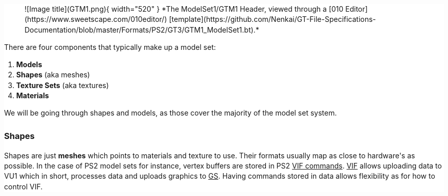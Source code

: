 <figure markdown>
  ![Image title](GTM1.png){ width="520" }
  *The ModelSet1/GTM1 Header, viewed through a [010 Editor](https://www.sweetscape.com/010editor/) [template](https://github.com/Nenkai/GT-File-Specifications-Documentation/blob/master/Formats/PS2/GT3/GTM1_ModelSet1.bt).*
</figure>

There are four components that typically make up a model set:

1. **Models**
2. **Shapes** (aka meshes)
3. **Texture Sets** (aka textures)
4. **Materials**

We will be going through shapes and models, as those cover the majority of the model set system.

### Shapes

Shapes are just **meshes** which points to materials and texture to use. Their formats usually map as close to hardware's as possible. In the case of PS2 model sets for instance, vertex buffers are stored in PS2 [VIF commands](https://psi-rockin.github.io/ps2tek/#vifcommands). [VIF](https://psi-rockin.github.io/ps2tek/#vif) allows uploading data to VU1 which in short, processes data and uploads graphics to [GS](https://www.psdevwiki.com/ps2/Graphics_Synthesizer). Having commands stored in data allows flexibility as for how to control VIF.

<figure markdown>